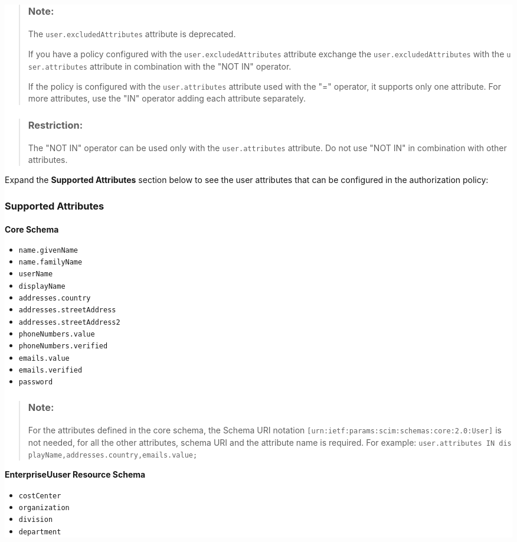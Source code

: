 </td>
<td valign="top">

> ### Note:  
> The `user.excludedAttributes` attribute is deprecated.
> 
> If you have a policy configured with the `user.excludedAttributes` attribute exchange the `user.excludedAttributes` with the `user.attributes` attribute in combination with the "NOT IN" operator.
> 
> If the policy is configured with the `user.аttributes` attribute used with the "=" operator, it supports only one attribute. For more attributes, use the "IN" operator adding each attribute separately.



</td>
</tr>
</table>

> ### Restriction:  
> The "NOT IN" operator can be used only with the `user.attributes` attribute. Do not use "NOT IN" in combination with other attributes.

Expand the **Supported Attributes** section below to see the user attributes that can be configured in the authorization policy:



### Supported Attributes

**Core Schema** 

-   `name.givenName`
-   `name.familyName`
-   `userName`
-   `displayName`
-   `addresses.country`
-   `addresses.streetAddress`
-   `addresses.streetAddress2`
-   `phoneNumbers.value`
-   `phoneNumbers.verified`
-   `emails.value`
-   `emails.verified`
-   `password`

> ### Note:  
> For the attributes defined in the core schema, the Schema URI notation `[urn:ietf:params:scim:schemas:core:2.0:User]` is not needed, for all the other attributes, schema URI and the attribute name is required. For example: `user.attributes IN displayName,addresses.country,emails.value;` 

**EnterpriseUuser Resource Schema**

-   `costCenter`
-   `organization`
-   `division`
-   `department`
